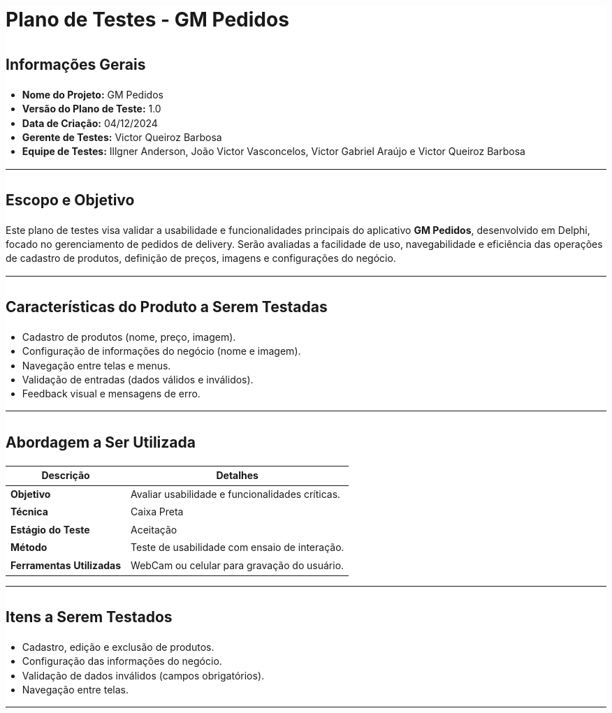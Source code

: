 # **Plano de Testes - GM Pedidos**

## **Informações Gerais**
- **Nome do Projeto:** GM Pedidos  
- **Versão do Plano de Teste:** 1.0  
- **Data de Criação:** 04/12/2024  
- **Gerente de Testes:** Victor Queiroz Barbosa  
- **Equipe de Testes:** Illgner Anderson, João Victor Vasconcelos, Victor Gabriel Araújo e Victor Queiroz Barbosa  

---

## **Escopo e Objetivo**
Este plano de testes visa validar a usabilidade e funcionalidades principais do aplicativo **GM Pedidos**, desenvolvido em Delphi, focado no gerenciamento de pedidos de delivery. Serão avaliadas a facilidade de uso, navegabilidade e eficiência das operações de cadastro de produtos, definição de preços, imagens e configurações do negócio.  

---

## **Características do Produto a Serem Testadas**
- Cadastro de produtos (nome, preço, imagem).  
- Configuração de informações do negócio (nome e imagem).  
- Navegação entre telas e menus.  
- Validação de entradas (dados válidos e inválidos).  
- Feedback visual e mensagens de erro.  

---

## **Abordagem a Ser Utilizada**
| **Descrição**           | **Detalhes**                  |
|--------------------------|-------------------------------|
| **Objetivo**             | Avaliar usabilidade e funcionalidades críticas. |
| **Técnica**              | Caixa Preta                  |
| **Estágio do Teste**     | Aceitação                    |
| **Método**               | Teste de usabilidade com ensaio de interação. |
| **Ferramentas Utilizadas** | WebCam ou celular para gravação do usuário. |

---

## **Itens a Serem Testados**
- Cadastro, edição e exclusão de produtos.  
- Configuração das informações do negócio.  
- Validação de dados inválidos (campos obrigatórios).  
- Navegação entre telas.  

---